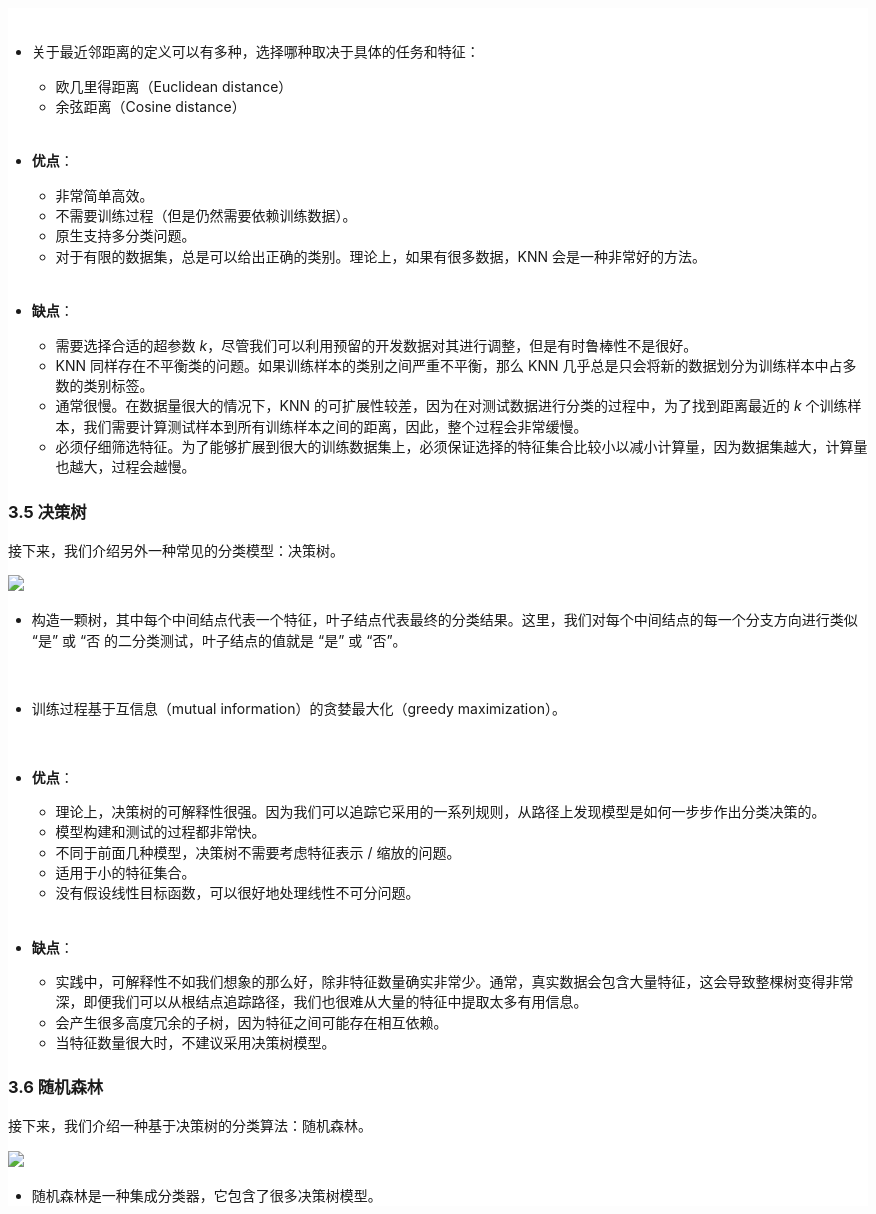   <br>

* 关于最近邻距离的定义可以有多种，选择哪种取决于具体的任务和特征：
  * 欧几里得距离（Euclidean distance）
  * 余弦距离（Cosine distance）

  <br>

* **优点**：
  * 非常简单高效。
  * 不需要训练过程（但是仍然需要依赖训练数据）。
  * 原生支持多分类问题。
  * 对于有限的数据集，总是可以给出正确的类别。理论上，如果有很多数据，KNN 会是一种非常好的方法。

  <br>

* **缺点**：
  * 需要选择合适的超参数 $k$，尽管我们可以利用预留的开发数据对其进行调整，但是有时鲁棒性不是很好。
  * KNN 同样存在不平衡类的问题。如果训练样本的类别之间严重不平衡，那么 KNN 几乎总是只会将新的数据划分为训练样本中占多数的类别标签。
  * 通常很慢。在数据量很大的情况下，KNN 的可扩展性较差，因为在对测试数据进行分类的过程中，为了找到距离最近的 $k$ 个训练样本，我们需要计算测试样本到所有训练样本之间的距离，因此，整个过程会非常缓慢。
  * 必须仔细筛选特征。为了能够扩展到很大的训练数据集上，必须保证选择的特征集合比较小以减小计算量，因为数据集越大，计算量也越大，过程会越慢。

### 3.5  决策树
接下来，我们介绍另外一种常见的分类模型：决策树。

<img src="http://andy-blog.oss-cn-beijing.aliyuncs.com/blog/2020-03-17-WX20200317-152302%402x.png" width="50%">

* 构造一颗树，其中每个中间结点代表一个特征，叶子结点代表最终的分类结果。这里，我们对每个中间结点的每一个分支方向进行类似 “是” 或 “否 的二分类测试，叶子结点的值就是 “是” 或 “否”。

  <br>

* 训练过程基于互信息（mutual information）的贪婪最大化（greedy maximization）。

  <br>

* **优点**：
  * 理论上，决策树的可解释性很强。因为我们可以追踪它采用的一系列规则，从路径上发现模型是如何一步步作出分类决策的。
  * 模型构建和测试的过程都非常快。
  * 不同于前面几种模型，决策树不需要考虑特征表示 / 缩放的问题。
  * 适用于小的特征集合。
  * 没有假设线性目标函数，可以很好地处理线性不可分问题。

  <br>

* **缺点**：
  * 实践中，可解释性不如我们想象的那么好，除非特征数量确实非常少。通常，真实数据会包含大量特征，这会导致整棵树变得非常深，即便我们可以从根结点追踪路径，我们也很难从大量的特征中提取太多有用信息。
  * 会产生很多高度冗余的子树，因为特征之间可能存在相互依赖。
  * 当特征数量很大时，不建议采用决策树模型。

### 3.6 随机森林
接下来，我们介绍一种基于决策树的分类算法：随机森林。

<img src="http://andy-blog.oss-cn-beijing.aliyuncs.com/blog/2020-03-17-WX20200317-160718%402x.png" width="60%">

* 随机森林是一种集成分类器，它包含了很多决策树模型。
  